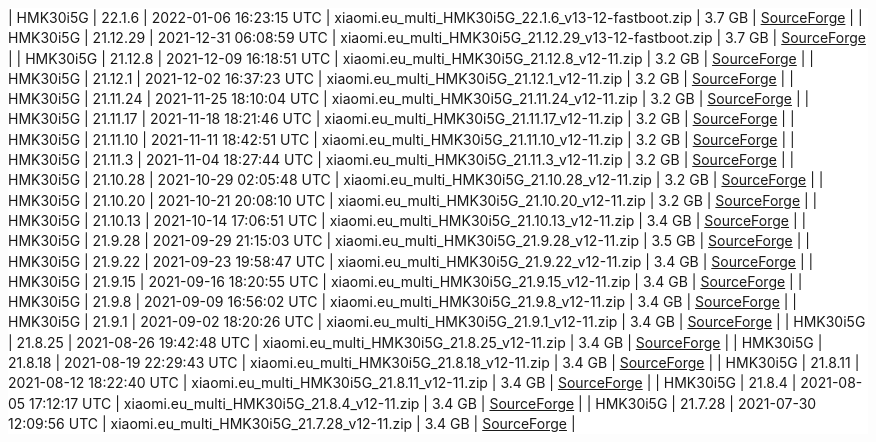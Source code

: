 | HMK30i5G | 22.1.6 | 2022-01-06 16:23:15 UTC | xiaomi.eu_multi_HMK30i5G_22.1.6_v13-12-fastboot.zip | 3.7 GB | [SourceForge](https://sourceforge.net/projects/xiaomi-eu-multilang-miui-roms/files/xiaomi.eu/MIUI-WEEKLY-RELEASES/22.1.6/xiaomi.eu_multi_HMK30i5G_22.1.6_v13-12-fastboot.zip/download) |
| HMK30i5G | 21.12.29 | 2021-12-31 06:08:59 UTC | xiaomi.eu_multi_HMK30i5G_21.12.29_v13-12-fastboot.zip | 3.7 GB | [SourceForge](https://sourceforge.net/projects/xiaomi-eu-multilang-miui-roms/files/xiaomi.eu/MIUI-WEEKLY-RELEASES/21.12.29/xiaomi.eu_multi_HMK30i5G_21.12.29_v13-12-fastboot.zip/download) |
| HMK30i5G | 21.12.8 | 2021-12-09 16:18:51 UTC | xiaomi.eu_multi_HMK30i5G_21.12.8_v12-11.zip | 3.2 GB | [SourceForge](https://sourceforge.net/projects/xiaomi-eu-multilang-miui-roms/files/xiaomi.eu/MIUI-WEEKLY-RELEASES/21.12.8/xiaomi.eu_multi_HMK30i5G_21.12.8_v12-11.zip/download) |
| HMK30i5G | 21.12.1 | 2021-12-02 16:37:23 UTC | xiaomi.eu_multi_HMK30i5G_21.12.1_v12-11.zip | 3.2 GB | [SourceForge](https://sourceforge.net/projects/xiaomi-eu-multilang-miui-roms/files/xiaomi.eu/MIUI-WEEKLY-RELEASES/21.12.1/xiaomi.eu_multi_HMK30i5G_21.12.1_v12-11.zip/download) |
| HMK30i5G | 21.11.24 | 2021-11-25 18:10:04 UTC | xiaomi.eu_multi_HMK30i5G_21.11.24_v12-11.zip | 3.2 GB | [SourceForge](https://sourceforge.net/projects/xiaomi-eu-multilang-miui-roms/files/xiaomi.eu/MIUI-WEEKLY-RELEASES/21.11.24/xiaomi.eu_multi_HMK30i5G_21.11.24_v12-11.zip/download) |
| HMK30i5G | 21.11.17 | 2021-11-18 18:21:46 UTC | xiaomi.eu_multi_HMK30i5G_21.11.17_v12-11.zip | 3.2 GB | [SourceForge](https://sourceforge.net/projects/xiaomi-eu-multilang-miui-roms/files/xiaomi.eu/MIUI-WEEKLY-RELEASES/21.11.17/xiaomi.eu_multi_HMK30i5G_21.11.17_v12-11.zip/download) |
| HMK30i5G | 21.11.10 | 2021-11-11 18:42:51 UTC | xiaomi.eu_multi_HMK30i5G_21.11.10_v12-11.zip | 3.2 GB | [SourceForge](https://sourceforge.net/projects/xiaomi-eu-multilang-miui-roms/files/xiaomi.eu/MIUI-WEEKLY-RELEASES/21.11.10/xiaomi.eu_multi_HMK30i5G_21.11.10_v12-11.zip/download) |
| HMK30i5G | 21.11.3 | 2021-11-04 18:27:44 UTC | xiaomi.eu_multi_HMK30i5G_21.11.3_v12-11.zip | 3.2 GB | [SourceForge](https://sourceforge.net/projects/xiaomi-eu-multilang-miui-roms/files/xiaomi.eu/MIUI-WEEKLY-RELEASES/21.11.3/xiaomi.eu_multi_HMK30i5G_21.11.3_v12-11.zip/download) |
| HMK30i5G | 21.10.28 | 2021-10-29 02:05:48 UTC | xiaomi.eu_multi_HMK30i5G_21.10.28_v12-11.zip | 3.2 GB | [SourceForge](https://sourceforge.net/projects/xiaomi-eu-multilang-miui-roms/files/xiaomi.eu/MIUI-WEEKLY-RELEASES/21.10.28/xiaomi.eu_multi_HMK30i5G_21.10.28_v12-11.zip/download) |
| HMK30i5G | 21.10.20 | 2021-10-21 20:08:10 UTC | xiaomi.eu_multi_HMK30i5G_21.10.20_v12-11.zip | 3.2 GB | [SourceForge](https://sourceforge.net/projects/xiaomi-eu-multilang-miui-roms/files/xiaomi.eu/MIUI-WEEKLY-RELEASES/21.10.20/xiaomi.eu_multi_HMK30i5G_21.10.20_v12-11.zip/download) |
| HMK30i5G | 21.10.13 | 2021-10-14 17:06:51 UTC | xiaomi.eu_multi_HMK30i5G_21.10.13_v12-11.zip | 3.4 GB | [SourceForge](https://sourceforge.net/projects/xiaomi-eu-multilang-miui-roms/files/xiaomi.eu/MIUI-WEEKLY-RELEASES/21.10.13/xiaomi.eu_multi_HMK30i5G_21.10.13_v12-11.zip/download) |
| HMK30i5G | 21.9.28 | 2021-09-29 21:15:03 UTC | xiaomi.eu_multi_HMK30i5G_21.9.28_v12-11.zip | 3.5 GB | [SourceForge](https://sourceforge.net/projects/xiaomi-eu-multilang-miui-roms/files/xiaomi.eu/MIUI-WEEKLY-RELEASES/21.9.28/xiaomi.eu_multi_HMK30i5G_21.9.28_v12-11.zip/download) |
| HMK30i5G | 21.9.22 | 2021-09-23 19:58:47 UTC | xiaomi.eu_multi_HMK30i5G_21.9.22_v12-11.zip | 3.4 GB | [SourceForge](https://sourceforge.net/projects/xiaomi-eu-multilang-miui-roms/files/xiaomi.eu/MIUI-WEEKLY-RELEASES/21.9.22/xiaomi.eu_multi_HMK30i5G_21.9.22_v12-11.zip/download) |
| HMK30i5G | 21.9.15 | 2021-09-16 18:20:55 UTC | xiaomi.eu_multi_HMK30i5G_21.9.15_v12-11.zip | 3.4 GB | [SourceForge](https://sourceforge.net/projects/xiaomi-eu-multilang-miui-roms/files/xiaomi.eu/MIUI-WEEKLY-RELEASES/21.9.15/xiaomi.eu_multi_HMK30i5G_21.9.15_v12-11.zip/download) |
| HMK30i5G | 21.9.8 | 2021-09-09 16:56:02 UTC | xiaomi.eu_multi_HMK30i5G_21.9.8_v12-11.zip | 3.4 GB | [SourceForge](https://sourceforge.net/projects/xiaomi-eu-multilang-miui-roms/files/xiaomi.eu/MIUI-WEEKLY-RELEASES/21.9.8/xiaomi.eu_multi_HMK30i5G_21.9.8_v12-11.zip/download) |
| HMK30i5G | 21.9.1 | 2021-09-02 18:20:26 UTC | xiaomi.eu_multi_HMK30i5G_21.9.1_v12-11.zip | 3.4 GB | [SourceForge](https://sourceforge.net/projects/xiaomi-eu-multilang-miui-roms/files/xiaomi.eu/MIUI-WEEKLY-RELEASES/21.9.1/xiaomi.eu_multi_HMK30i5G_21.9.1_v12-11.zip/download) |
| HMK30i5G | 21.8.25 | 2021-08-26 19:42:48 UTC | xiaomi.eu_multi_HMK30i5G_21.8.25_v12-11.zip | 3.4 GB | [SourceForge](https://sourceforge.net/projects/xiaomi-eu-multilang-miui-roms/files/xiaomi.eu/MIUI-WEEKLY-RELEASES/21.8.25/xiaomi.eu_multi_HMK30i5G_21.8.25_v12-11.zip/download) |
| HMK30i5G | 21.8.18 | 2021-08-19 22:29:43 UTC | xiaomi.eu_multi_HMK30i5G_21.8.18_v12-11.zip | 3.4 GB | [SourceForge](https://sourceforge.net/projects/xiaomi-eu-multilang-miui-roms/files/xiaomi.eu/MIUI-WEEKLY-RELEASES/21.8.18/xiaomi.eu_multi_HMK30i5G_21.8.18_v12-11.zip/download) |
| HMK30i5G | 21.8.11 | 2021-08-12 18:22:40 UTC | xiaomi.eu_multi_HMK30i5G_21.8.11_v12-11.zip | 3.4 GB | [SourceForge](https://sourceforge.net/projects/xiaomi-eu-multilang-miui-roms/files/xiaomi.eu/MIUI-WEEKLY-RELEASES/21.8.11/xiaomi.eu_multi_HMK30i5G_21.8.11_v12-11.zip/download) |
| HMK30i5G | 21.8.4 | 2021-08-05 17:12:17 UTC | xiaomi.eu_multi_HMK30i5G_21.8.4_v12-11.zip | 3.4 GB | [SourceForge](https://sourceforge.net/projects/xiaomi-eu-multilang-miui-roms/files/xiaomi.eu/MIUI-WEEKLY-RELEASES/21.8.4/xiaomi.eu_multi_HMK30i5G_21.8.4_v12-11.zip/download) |
| HMK30i5G | 21.7.28 | 2021-07-30 12:09:56 UTC | xiaomi.eu_multi_HMK30i5G_21.7.28_v12-11.zip | 3.4 GB | [SourceForge](https://sourceforge.net/projects/xiaomi-eu-multilang-miui-roms/files/xiaomi.eu/MIUI-WEEKLY-RELEASES/21.7.28/xiaomi.eu_multi_HMK30i5G_21.7.28_v12-11.zip/download) |